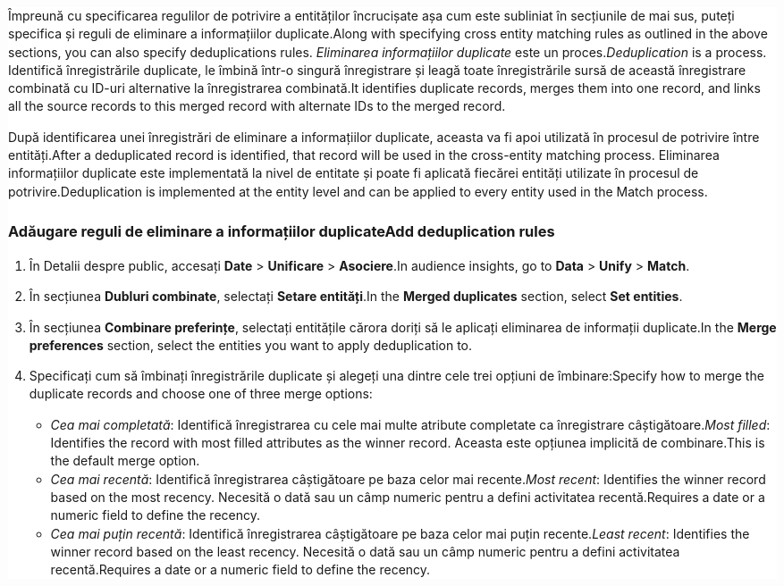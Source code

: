<span data-ttu-id="20215-169">Împreună cu specificarea regulilor de potrivire a entităților încrucișate așa cum este subliniat în secțiunile de mai sus, puteți specifica și reguli de eliminare a informațiilor duplicate.</span><span class="sxs-lookup"><span data-stu-id="20215-169">Along with specifying cross entity matching rules as outlined in the above sections, you can also specify deduplications rules.</span></span> <span data-ttu-id="20215-170">*Eliminarea informațiilor duplicate* este un proces.</span><span class="sxs-lookup"><span data-stu-id="20215-170">*Deduplication* is a process.</span></span> <span data-ttu-id="20215-171">Identifică înregistrările duplicate, le îmbină într-o singură înregistrare și leagă toate înregistrările sursă de această înregistrare combinată cu ID-uri alternative la înregistrarea combinată.</span><span class="sxs-lookup"><span data-stu-id="20215-171">It identifies duplicate records, merges them into one record, and links all the source records to this merged record with alternate IDs to the merged record.</span></span>

<span data-ttu-id="20215-172">După identificarea unei înregistrări de eliminare a informațiilor duplicate, aceasta va fi apoi utilizată în procesul de potrivire între entități.</span><span class="sxs-lookup"><span data-stu-id="20215-172">After a deduplicated record is identified, that record will be used in the cross-entity matching process.</span></span> <span data-ttu-id="20215-173">Eliminarea informațiilor duplicate este implementată la nivel de entitate și poate fi aplicată fiecărei entități utilizate în procesul de potrivire.</span><span class="sxs-lookup"><span data-stu-id="20215-173">Deduplication is implemented at the entity level and can be applied to every entity used in the Match process.</span></span>

### <a name="add-deduplication-rules"></a><span data-ttu-id="20215-174">Adăugare reguli de eliminare a informațiilor duplicate</span><span class="sxs-lookup"><span data-stu-id="20215-174">Add deduplication rules</span></span>

1. <span data-ttu-id="20215-175">În Detalii despre public, accesați **Date** > **Unificare** > **Asociere**.</span><span class="sxs-lookup"><span data-stu-id="20215-175">In audience insights, go to **Data** > **Unify** > **Match**.</span></span>

1. <span data-ttu-id="20215-176">În secțiunea **Dubluri combinate**, selectați **Setare entități**.</span><span class="sxs-lookup"><span data-stu-id="20215-176">In the **Merged duplicates** section, select **Set entities**.</span></span>

1. <span data-ttu-id="20215-177">În secțiunea **Combinare preferințe**, selectați entitățile cărora doriți să le aplicați eliminarea de informații duplicate.</span><span class="sxs-lookup"><span data-stu-id="20215-177">In the **Merge preferences** section, select the entities you want to apply deduplication to.</span></span>

1. <span data-ttu-id="20215-178">Specificați cum să îmbinați înregistrările duplicate și alegeți una dintre cele trei opțiuni de îmbinare:</span><span class="sxs-lookup"><span data-stu-id="20215-178">Specify how to merge the duplicate records and choose one of three merge options:</span></span>
   - <span data-ttu-id="20215-179">*Cea mai completată*: Identifică înregistrarea cu cele mai multe atribute completate ca înregistrare câștigătoare.</span><span class="sxs-lookup"><span data-stu-id="20215-179">*Most filled*: Identifies the record with most filled attributes as the winner record.</span></span> <span data-ttu-id="20215-180">Aceasta este opțiunea implicită de combinare.</span><span class="sxs-lookup"><span data-stu-id="20215-180">This is the default merge option.</span></span>
   - <span data-ttu-id="20215-181">*Cea mai recentă*: Identifică înregistrarea câștigătoare pe baza celor mai recente.</span><span class="sxs-lookup"><span data-stu-id="20215-181">*Most recent*: Identifies the winner record based on the most recency.</span></span> <span data-ttu-id="20215-182">Necesită o dată sau un câmp numeric pentru a defini activitatea recentă.</span><span class="sxs-lookup"><span data-stu-id="20215-182">Requires a date or a numeric field to define the recency.</span></span>
   - <span data-ttu-id="20215-183">*Cea mai puțin recentă*: Identifică înregistrarea câștigătoare pe baza celor mai puțin recente.</span><span class="sxs-lookup"><span data-stu-id="20215-183">*Least recent*: Identifies the winner record based on the least recency.</span></span> <span data-ttu-id="20215-184">Necesită o dată sau un câmp numeric pentru a defini activitatea recentă.</span><span class="sxs-lookup"><span data-stu-id="20215-184">Requires a date or a numeric field to define the recency.</span></span>
 